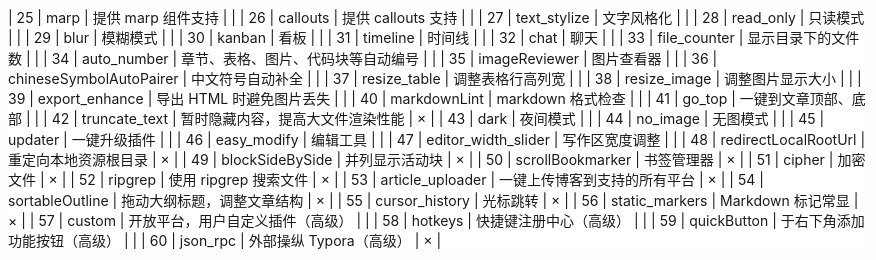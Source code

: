 | 25   | marp                    | 提供 marp 组件支持                   |          |
| 26   | callouts                | 提供 callouts 支持                   |          |
| 27   | text_stylize            | 文字风格化                           |          |
| 28   | read_only               | 只读模式                             |          |
| 29   | blur                    | 模糊模式                             |          |
| 30   | kanban                  | 看板                                 |          |
| 31   | timeline                | 时间线                               |          |
| 32   | chat                    | 聊天                                 |          |
| 33   | file_counter            | 显示目录下的文件数                   |          |
| 34   | auto_number             | 章节、表格、图片、代码块等自动编号   |          |
| 35   | imageReviewer           | 图片查看器                           |          |
| 36   | chineseSymbolAutoPairer | 中文符号自动补全                     |          |
| 37   | resize_table            | 调整表格行高列宽                     |          |
| 38   | resize_image            | 调整图片显示大小                     |          |
| 39   | export_enhance          | 导出 HTML 时避免图片丢失             |          |
| 40   | markdownLint            | markdown 格式检查                    |          |
| 41   | go_top                  | 一键到文章顶部、底部                 |          |
| 42   | truncate_text           | 暂时隐藏内容，提高大文件渲染性能     | ×        |
| 43   | dark                    | 夜间模式                             |          |
| 44   | no_image                | 无图模式                             |          |
| 45   | updater                 | 一键升级插件                         |          |
| 46   | easy_modify             | 编辑工具                             |          |
| 47   | editor_width_slider     | 写作区宽度调整                       |          |
| 48   | redirectLocalRootUrl    | 重定向本地资源根目录                 | ×        |
| 49   | blockSideBySide         | 并列显示活动块                       | ×        |
| 50   | scrollBookmarker        | 书签管理器                           | ×        |
| 51   | cipher                  | 加密文件                             | ×        |
| 52   | ripgrep                 | 使用 ripgrep 搜索文件                | ×        |
| 53   | article_uploader        | 一键上传博客到支持的所有平台         | ×        |
| 54   | sortableOutline         | 拖动大纲标题，调整文章结构           | ×        |
| 55   | cursor_history          | 光标跳转                             | ×        |
| 56   | static_markers          | Markdown 标记常显                    | ×        |
| 57   | custom                  | 开放平台，用户自定义插件（高级）     |          |
| 58   | hotkeys                 | 快捷键注册中心（高级）               |          |
| 59   | quickButton             | 于右下角添加功能按钮（高级）         |          |
| 60   | json_rpc                | 外部操纵 Typora（高级）              | ×        |
